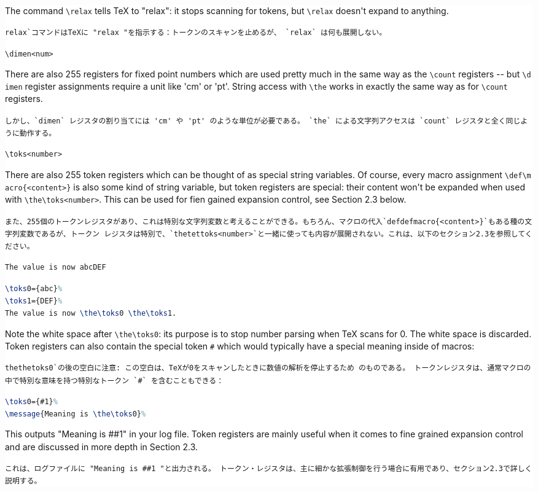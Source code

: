 The command `\relax` tells TeX to "relax": it stops scanning for tokens, but `\relax` doesn't expand to anything.

```admonish
relax`コマンドはTeXに "relax "を指示する：トークンのスキャンを止めるが、 `relax` は何も展開しない。
```

`\dimen<num>`

There are also 255 registers for fixed point numbers which are used pretty much in the same way as the `\count` registers -- but `\dimen` register assignments require a unit like 'cm' or 'pt'.
String access with `\the` works in exactly the same way as for `\count` registers.

```admonish
しかし、`dimen` レジスタの割り当てには 'cm' や 'pt' のような単位が必要である。 `the` による文字列アクセスは `count` レジスタと全く同じように動作する。
```

`\toks<number>`

There are also 255 token registers which can be thought of as special string variables. Of course, every macro assignment `\def\macro{<content>}` is also some kind of string variable, but token registers are special: their content won't be expanded when used with `\the\toks<number>`. This can be used for fien gained expansion control, see Section 2.3 below.

```admonish
また、255個のトークンレジスタがあり、これは特別な文字列変数と考えることができる。もちろん、マクロの代入`defdefmacro{<content>}`もある種の文字列変数であるが、トークン レジスタは特別で、`thetettoks<number>`と一緒に使っても内容が展開されない。これは、以下のセクション2.3を参照してください。
```

```text
The value is now abcDEF
```

```latex
\toks0={abc}%
\toks1={DEF}%
The value is now \the\toks0 \the\toks1.
```

Note the white space after `\the\toks0`: its purpose is to stop number parsing when TeX scans for 0. The white space is discarded.
Token registers can also contain the special token `#` which would typically have a special meaning inside of macros:

```admonish
thethetoks0`の後の空白に注意: この空白は、TeXが0をスキャンしたときに数値の解析を停止するため のものである。 トークンレジスタは、通常マクロの中で特別な意味を持つ特別なトークン `#` を含むこともできる：
```

```latex
\toks0={#1}%
\message{Meaning is \the\toks0}%
```

This outputs "Meaning is ##1" in your log file.
Token registers are mainly useful when it comes to fine grained expansion control and are discussed in more depth in Section 2.3.

```admonish
これは、ログファイルに "Meaning is ##1 "と出力される。 トークン・レジスタは、主に細かな拡張制御を行う場合に有用であり、セクション2.3で詳しく説明する。
```
